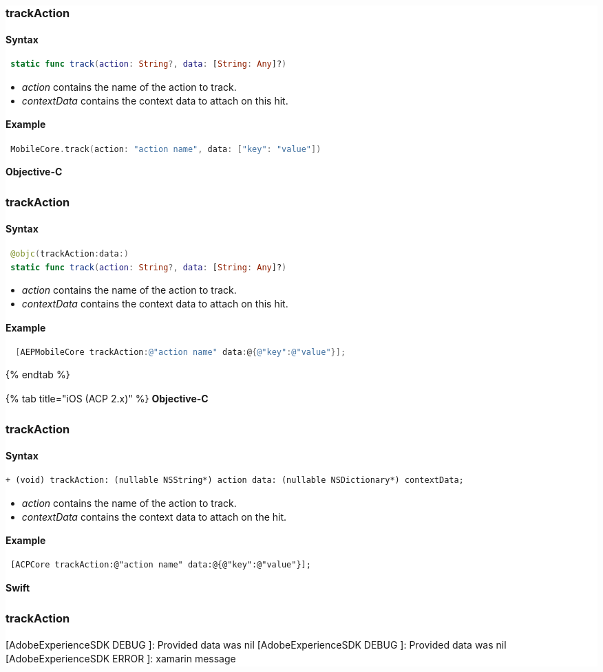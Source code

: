 ### trackAction

**Syntax**

```swift
 static func track(action: String?, data: [String: Any]?)
```

* _action_ contains the name of the action to track.
* _contextData_ contains the context data to attach on this hit.

**Example**

```swift
 MobileCore.track(action: "action name", data: ["key": "value"])
```

**Objective-C**

### trackAction

**Syntax**

```swift
 @objc(trackAction:data:)
 static func track(action: String?, data: [String: Any]?)
```

* _action_ contains the name of the action to track.
* _contextData_ contains the context data to attach on this hit.

**Example**

```objectivec
  [AEPMobileCore trackAction:@"action name" data:@{@"key":@"value"}];
```
{% endtab %}

{% tab title="iOS \(ACP 2.x\)" %}
**Objective-C**

### trackAction

**Syntax**

```text
+ (void) trackAction: (nullable NSString*) action data: (nullable NSDictionary*) contextData;
```

* _action_ contains the name of the action to track.
* _contextData_ contains the context data to attach on the hit.

**Example**

```text
 [ACPCore trackAction:@"action name" data:@{@"key":@"value"}];
```

**Swift**

### trackAction


[AdobeExperienceSDK DEBUG <MyClassName>]: Provided data was nil
[AdobeExperienceSDK DEBUG <MyClassName>]: Provided data was nil
[AdobeExperienceSDK ERROR <xamarin tag>]: xamarin message